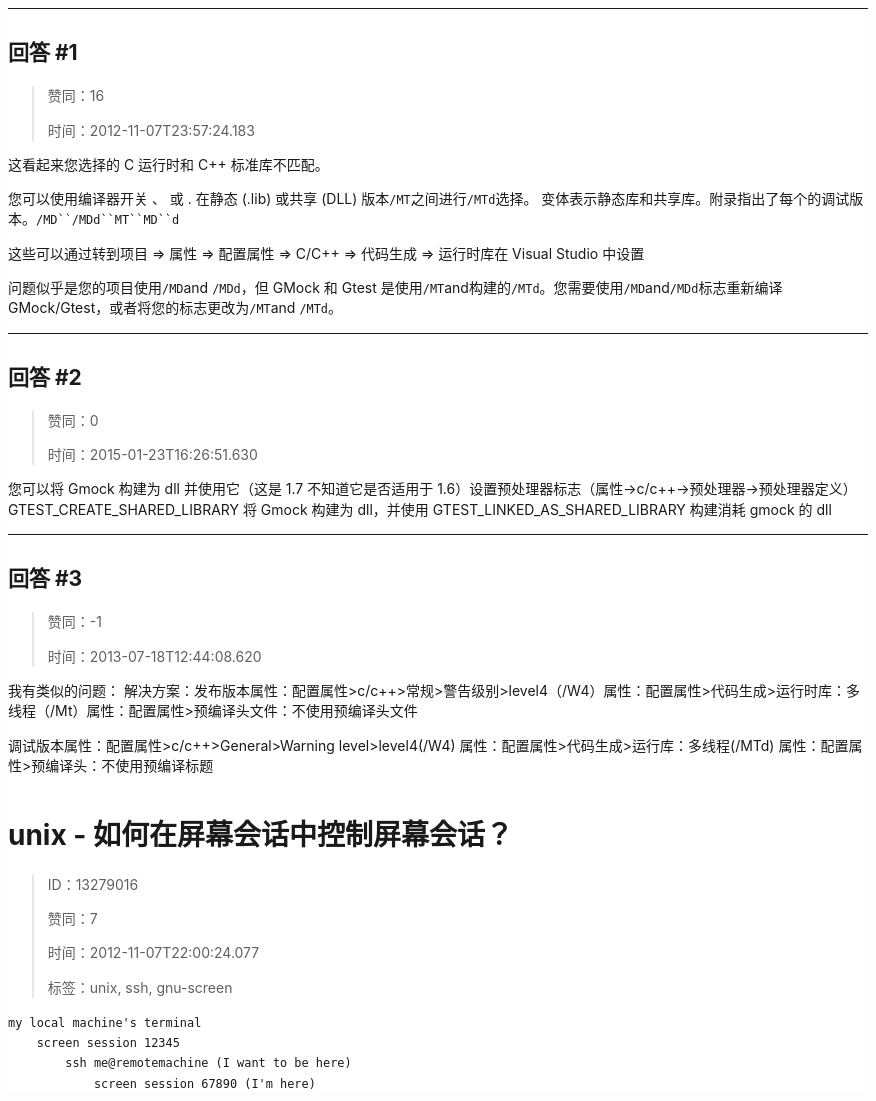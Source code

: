 * * *

## 回答 #1

> 赞同：16
> 
> 时间：2012-11-07T23:57:24.183

这看起来您选择的 C 运行时和 C++ 标准库不匹配。

您可以使用编译器开关 、 或 . 在静态 (.lib) 或共享 (DLL) 版本`/MT`之间进行`/MTd`选择。 变体表示静态库和共享库。附录指出了每个的调试版本。`/MD``/MDd``MT``MD``d`

这些可以通过转到项目 => 属性 => 配置属性 => C/C++ => 代码生成 => 运行时库在 Visual Studio 中设置

问题似乎是您的项目使用`/MD`and `/MDd`，但 GMock 和 Gtest 是使用`/MT`and构建的`/MTd`。您需要使用`/MD`and`/MDd`标志重新编译 GMock/Gtest，或者将您的标志更改为`/MT`and `/MTd`。

* * *

## 回答 #2

> 赞同：0
> 
> 时间：2015-01-23T16:26:51.630

您可以将 Gmock 构建为 dll 并使用它（这是 1.7 不知道它是否适用于 1.6）设置预处理器标志（属性->c/c++->预处理器->预处理器定义） GTEST_CREATE_SHARED_LIBRARY 将 Gmock 构建为 dll，并使用 GTEST_LINKED_AS_SHARED_LIBRARY 构建消耗 gmock 的 dll

* * *

## 回答 #3

> 赞同：-1
> 
> 时间：2013-07-18T12:44:08.620

我有类似的问题： 解决方案：发布版本属性：配置属性>c/c++>常规>警告级别>level4（/W4）属性：配置属性>代码生成>运行时库：多线程（/Mt）属性：配置属性>预编译头文件：不使用预编译头文件

调试版本属性：配置属性>c/c++>General>Warning level>level4(/W4) 属性：配置属性>代码生成>运行库：多线程(/MTd) 属性：配置属性>预编译头：不使用预编译标题

# unix - 如何在屏幕会话中控制屏幕会话？

> ID：13279016
> 
> 赞同：7
> 
> 时间：2012-11-07T22:00:24.077
> 
> 标签：unix, ssh, gnu-screen

```
my local machine's terminal
    screen session 12345
        ssh me@remotemachine (I want to be here)
            screen session 67890 (I'm here) 
```
